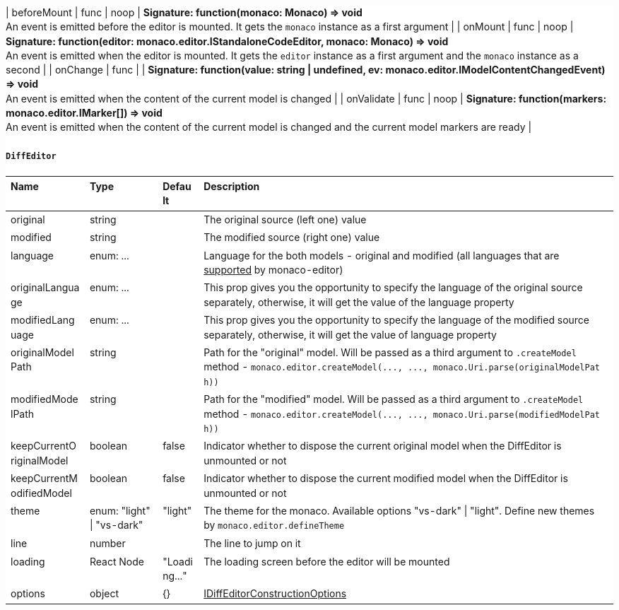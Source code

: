 | beforeMount      | func                       | noop         | **Signature: function(monaco: Monaco) => void** <br/> An event is emitted before the editor is mounted. It gets the `monaco` instance as a first argument                                                                                  |
| onMount          | func                       | noop         | **Signature: function(editor: monaco.editor.IStandaloneCodeEditor, monaco: Monaco) => void** <br/> An event is emitted when the editor is mounted. It gets the `editor` instance as a first argument and the `monaco` instance as a second |
| onChange         | func                       |              | **Signature: function(value: string \| undefined, ev: monaco.editor.IModelContentChangedEvent) => void** <br/> An event is emitted when the content of the current model is changed                                                        |
| onValidate       | func                       | noop         | **Signature: function(markers: monaco.editor.IMarker[]) => void** <br/> An event is emitted when the content of the current model is changed and the current model markers are ready                                                       |

#### `DiffEditor`

| Name                     | Type                       | Default      | Description                                                                                                                                                                                                                                |
| :----------------------- | :------------------------- | :----------- | :----------------------------------------------------------------------------------------------------------------------------------------------------------------------------------------------------------------------------------------- |
| original                 | string                     |              | The original source (left one) value                                                                                                                                                                                                       |
| modified                 | string                     |              | The modified source (right one) value                                                                                                                                                                                                      |
| language                 | enum: ...                  |              | Language for the both models - original and modified (all languages that are [supported](https://github.com/microsoft/monaco-languages) by monaco-editor)                                                                                  |
| originalLanguage         | enum: ...                  |              | This prop gives you the opportunity to specify the language of the original source separately, otherwise, it will get the value of the language property                                                                                   |
| modifiedLanguage         | enum: ...                  |              | This prop gives you the opportunity to specify the language of the modified source separately, otherwise, it will get the value of language property                                                                                       |
| originalModelPath        | string                     |              | Path for the "original" model. Will be passed as a third argument to `.createModel` method - `monaco.editor.createModel(..., ..., monaco.Uri.parse(originalModelPath))`                                                                    |
| modifiedModelPath        | string                     |              | Path for the "modified" model. Will be passed as a third argument to `.createModel` method - `monaco.editor.createModel(..., ..., monaco.Uri.parse(modifiedModelPath))`                                                                    |
| keepCurrentOriginalModel | boolean                    | false        | Indicator whether to dispose the current original model when the DiffEditor is unmounted or not                                                                                                                                            |
| keepCurrentModifiedModel | boolean                    | false        | Indicator whether to dispose the current modified model when the DiffEditor is unmounted or not                                                                                                                                            |
| theme                    | enum: "light" \| "vs-dark" | "light"      | The theme for the monaco. Available options "vs-dark" \| "light". Define new themes by `monaco.editor.defineTheme`                                                                                                                         |
| line                     | number                     |              | The line to jump on it                                                                                                                                                                                                                     |
| loading                  | React Node                 | "Loading..." | The loading screen before the editor will be mounted                                                                                                                                                                                       |
| options                  | object                     | {}           | [IDiffEditorConstructionOptions](https://microsoft.github.io/monaco-editor/typedoc/interfaces/editor.IDiffEditorConstructionOptions.html)                                                                                                  |